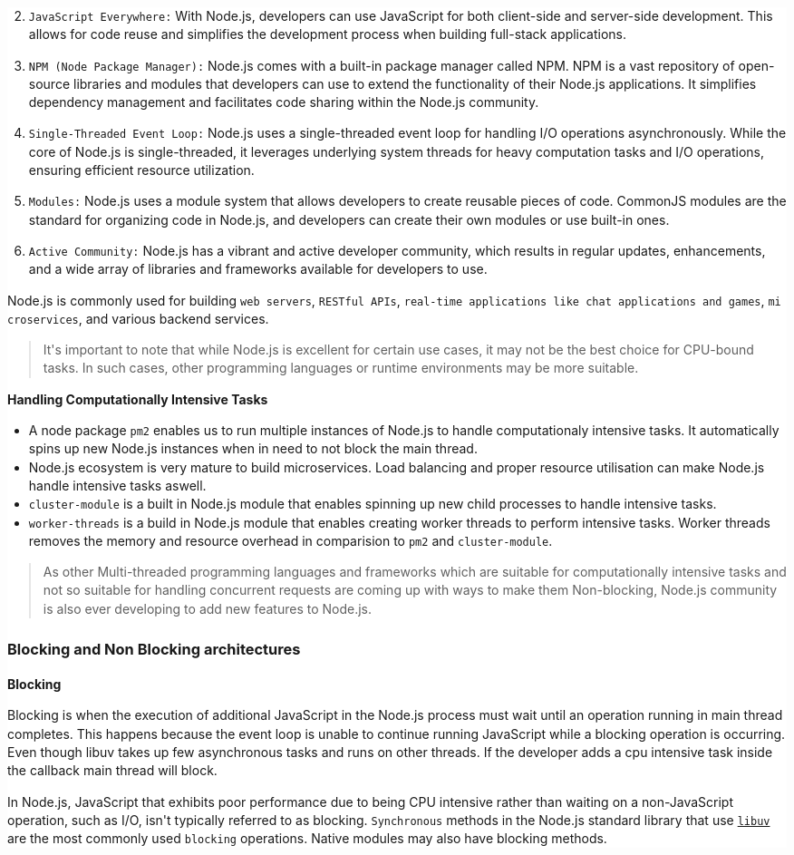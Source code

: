 2. `JavaScript Everywhere:` With Node.js, developers can use JavaScript for both client-side and server-side development. This allows for code reuse and simplifies the development process when building full-stack applications.

3. `NPM (Node Package Manager):` Node.js comes with a built-in package manager called NPM. NPM is a vast repository of open-source libraries and modules that developers can use to extend the functionality of their Node.js applications. It simplifies dependency management and facilitates code sharing within the Node.js community.

4. `Single-Threaded Event Loop:` Node.js uses a single-threaded event loop for handling I/O operations asynchronously. While the core of Node.js is single-threaded, it leverages underlying system threads for heavy computation tasks and I/O operations, ensuring efficient resource utilization.

5. `Modules:` Node.js uses a module system that allows developers to create reusable pieces of code. CommonJS modules are the standard for organizing code in Node.js, and developers can create their own modules or use built-in ones.

6. `Active Community:` Node.js has a vibrant and active developer community, which results in regular updates, enhancements, and a wide array of libraries and frameworks available for developers to use.

Node.js is commonly used for building `web servers`, `RESTful APIs`, `real-time applications like chat applications and games`, `microservices`, and various backend services.

> It's important to note that while Node.js is excellent for certain use cases, it may not be the best choice for CPU-bound tasks. In such cases, other programming languages or runtime environments may be more suitable. 

**Handling Computationally Intensive Tasks**

- A node package `pm2` enables us to run multiple instances of Node.js to handle computationaly intensive tasks. It automatically spins up new Node.js instances when in need to not block the main thread.
- Node.js ecosystem is very mature to build microservices. Load balancing and proper resource utilisation can make Node.js handle intensive tasks aswell.
- `cluster-module` is a built in Node.js module that enables spinning up new child processes to handle intensive tasks.
- `worker-threads` is a build in Node.js module that enables creating worker threads to perform intensive tasks. Worker threads removes the memory and resource overhead in comparision to `pm2` and `cluster-module`.

> As other Multi-threaded programming languages and frameworks which are suitable for computationally intensive tasks and not so suitable for handling concurrent requests are coming up with ways to make them Non-blocking, Node.js community is also ever developing to add new features to Node.js.  


### Blocking and Non Blocking architectures

**Blocking**

Blocking is when the execution of additional JavaScript in the Node.js process must wait until an operation running in main thread completes. This happens because the event loop is unable to continue running JavaScript while a blocking operation is occurring. Even though libuv takes up few asynchronous tasks and runs on other threads. If the developer adds a cpu intensive task inside the callback main thread will block.

In Node.js, JavaScript that exhibits poor performance due to being CPU intensive rather than waiting on a non-JavaScript operation, such as I/O, isn't typically referred to as blocking. `Synchronous` methods in the Node.js standard library that use [`libuv`](https://libuv.org/) are the most commonly used `blocking` operations. Native modules may also have blocking methods.
